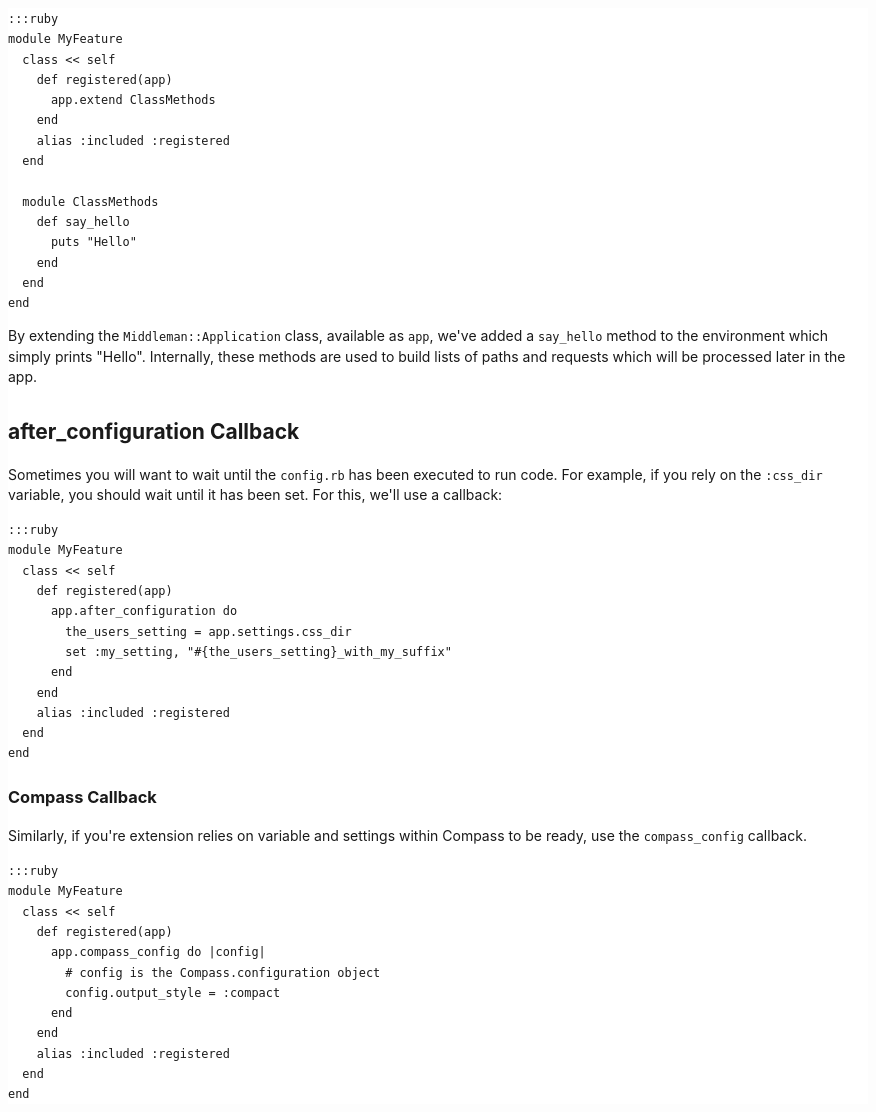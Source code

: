     :::ruby
    module MyFeature
      class << self
        def registered(app)
          app.extend ClassMethods
        end
        alias :included :registered
      end
      
      module ClassMethods
        def say_hello
          puts "Hello"
        end
      end
    end

By extending the `Middleman::Application` class, available as `app`, we've added a `say_hello` method to the environment which simply prints "Hello". Internally, these methods are used to build lists of paths and requests which will be processed later in the app.

## after_configuration Callback

Sometimes you will want to wait until the `config.rb` has been executed to run code. For example, if you rely on the `:css_dir` variable, you should wait until it has been set. For this, we'll use a callback:

    :::ruby
    module MyFeature
      class << self
        def registered(app)
          app.after_configuration do
            the_users_setting = app.settings.css_dir
            set :my_setting, "#{the_users_setting}_with_my_suffix"
          end
        end
        alias :included :registered
      end
    end

### Compass Callback

Similarly, if you're extension relies on variable and settings within Compass to be ready, use the `compass_config` callback.

    :::ruby
    module MyFeature
      class << self
        def registered(app)
          app.compass_config do |config|
            # config is the Compass.configuration object
            config.output_style = :compact
          end
        end
        alias :included :registered
      end
    end
